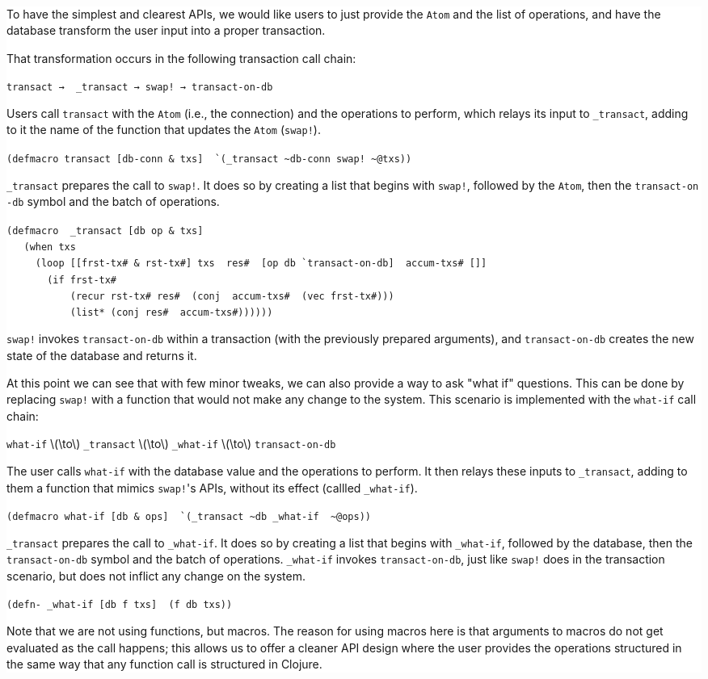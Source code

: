 To have the simplest and clearest APIs, we would like users to just provide the `Atom` and the list of operations, and have the database transform the user input into a proper transaction.

That transformation occurs in the following transaction call chain:

    transact →  _transact → swap! → transact-on-db

Users call `transact` with the `Atom` (i.e., the connection) and the operations to perform, which relays its input to `_transact`, adding to it the name of the function that updates the `Atom` (`swap!`).

``` sourceCode
(defmacro transact [db-conn & txs]  `(_transact ~db-conn swap! ~@txs))
```

`_transact` prepares the call to `swap!`. It does so by creating a list that begins with `swap!`, followed by the `Atom`, then the `transact-on-db` symbol and the batch of operations.

``` sourceCode
(defmacro  _transact [db op & txs]
   (when txs
     (loop [[frst-tx# & rst-tx#] txs  res#  [op db `transact-on-db]  accum-txs# []]
       (if frst-tx#
           (recur rst-tx# res#  (conj  accum-txs#  (vec frst-tx#)))
           (list* (conj res#  accum-txs#))))))
```

`swap!` invokes `transact-on-db` within a transaction (with the previously prepared arguments), and `transact-on-db` creates the new state of the database and returns it.

At this point we can see that with few minor tweaks, we can also provide a way to ask "what if" questions. This can be done by replacing `swap!` with a function that would not make any change to the system. This scenario is implemented with the `what-if` call chain:

`what-if` <span class="math">\\(\\to\\)</span> `_transact` <span class="math">\\(\\to\\)</span> `_what-if` <span class="math">\\(\\to\\)</span> `transact-on-db`

The user calls `what-if` with the database value and the operations to perform. It then relays these inputs to `_transact`, adding to them a function that mimics `swap!`'s APIs, without its effect (callled `_what-if`).

``` sourceCode
(defmacro what-if [db & ops]  `(_transact ~db _what-if  ~@ops))
```

`_transact` prepares the call to `_what-if`. It does so by creating a list that begins with `_what-if`, followed by the database, then the `transact-on-db` symbol and the batch of operations. `_what-if` invokes `transact-on-db`, just like `swap!` does in the transaction scenario, but does not inflict any change on the system.

``` sourceCode
(defn- _what-if [db f txs]  (f db txs))
```

Note that we are not using functions, but macros. The reason for using macros here is that arguments to macros do not get evaluated as the call happens; this allows us to offer a cleaner API design where the user provides the operations structured in the same way that any function call is structured in Clojure.
